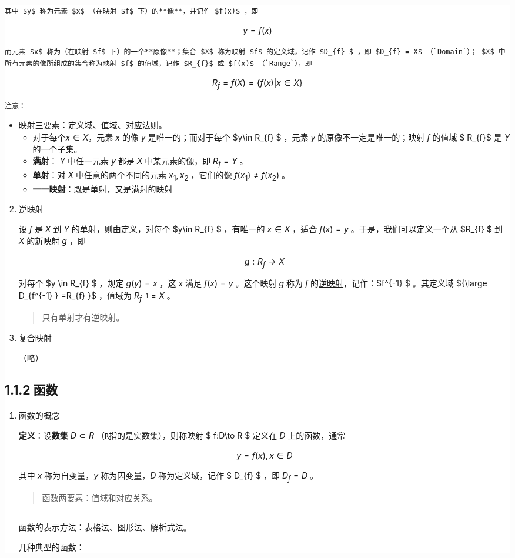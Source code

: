     其中 $y$ 称为元素 $x$ （在映射 $f$ 下）的**像**，并记作 $f(x)$ ，即

   $$
   y = f(x)
   $$

    而元素 $x$ 称为（在映射 $f$ 下）的一个**原像**；集合 $X$ 称为映射 $f$ 的定义域，记作 $D_{f} $ ，即 $D_{f} = X$ （`Domain`）； $X$ 中所有元素的像所组成的集合称为映射 $f$ 的值域，记作 $R_{f}$ 或 $f(x)$ （`Range`），即

   $$
   R_{f}  = f(X) = \left \{f(x)|x\in X \right \}
   $$

    注意：

   - 映射三要素：定义域、值域、对应法则。
     - 对于每个$x\in X$，元素 $x$ 的像 $y$ 是唯一的；而对于每个 $y\in R_{f} $  ，元素 $y$ 的原像不一定是唯一的；映射 $f$ 的值域 $ R_{f}$ 是 $Y$ 的一个子集。
     - **满射**： $Y$ 中任一元素 $y$ 都是 $X$ 中某元素的像，即 $R_{f}=Y$ 。
     - **单射**：对 $X$ 中任意的两个不同的元素 $x_{1},x_{2}$ ，它们的像 $f(x_{1})\ne f(x_{2})$ 。
     - **一一映射**：既是单射，又是满射的映射

2. 逆映射

    设 $f$ 是 $X$ 到 $Y$ 的单射，则由定义，对每个 $y\in R_{f} $ ，有唯一的 $x\in X$ ，适合 $f(x) =y$ 。于是，我们可以定义一个从 $R_{f} $ 到 $X$ 的新映射 $g$ ，即

   $$
   g :R_{f} \to X
   $$

    对每个 $y \in R_{f} $ ，规定 $g(y)=x$ ，这 $x$ 满足 $f(x) =y$ 。这个映射 $g$ 称为 $f$ 的<u>逆映射</u>，记作：$f^{-1} $ 。其定义域 ${\large D_{f^{-1} } =R_{f} }$ ，值域为 $\displaystyle R_{f^{-1} } =X$ 。

   > 只有单射才有逆映射。

3. 复合映射

   （略）

## 1.1.2 函数

1. 函数的概念

    **定义**：设**数集** $D\subset R$ （`R`指的是实数集），则称映射 $ f:D\to R $ 定义在 $D$ 上的函数，通常

   $$
   y = f(x),x\in D
   $$

    其中 $x$ 称为自变量，$y$ 称为因变量，$D$ 称为定义域，记作 $ D_{f} $ ，即 $D_{f} = D$ 。

   > 函数两要素：值域和对应关系。

   ***

    函数的表示方法：表格法、图形法、解析式法。

    几种典型的函数：
